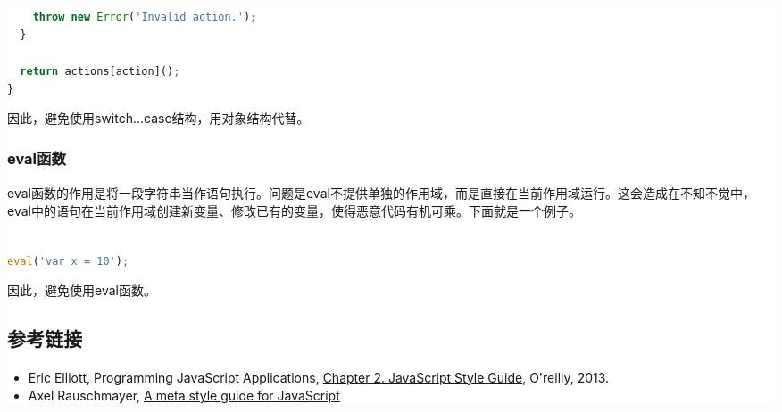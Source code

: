 ```javascript
    throw new Error('Invalid action.');
  }

  return actions[action]();
}

```

因此，避免使用switch...case结构，用对象结构代替。

### eval函数

eval函数的作用是将一段字符串当作语句执行。问题是eval不提供单独的作用域，而是直接在当前作用域运行。这会造成在不知不觉中，eval中的语句在当前作用域创建新变量、修改已有的变量，使得恶意代码有机可乘。下面就是一个例子。

```javascript

eval('var x = 10');

```

因此，避免使用eval函数。

## 参考链接

- Eric Elliott, Programming JavaScript Applications, [Chapter 2. JavaScript Style Guide](http://chimera.labs.oreilly.com/books/1234000000262/ch02.html), O'reilly, 2013.
- Axel Rauschmayer, [A meta style guide for JavaScript](http://www.2ality.com/2013/07/meta-style-guide.html)

